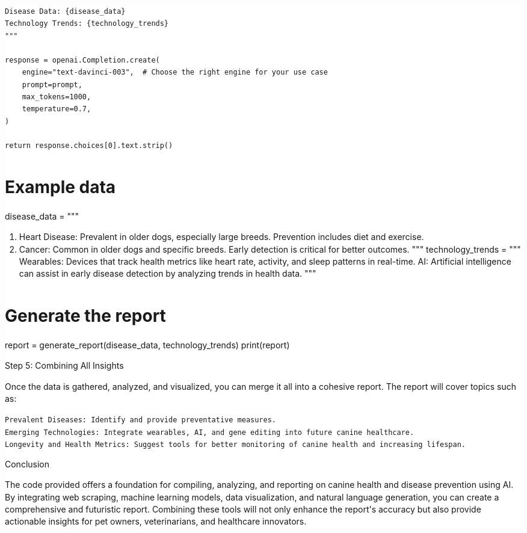    Disease Data: {disease_data}
    Technology Trends: {technology_trends}
    """

    response = openai.Completion.create(
        engine="text-davinci-003",  # Choose the right engine for your use case
        prompt=prompt,
        max_tokens=1000,
        temperature=0.7,
    )

    return response.choices[0].text.strip()

# Example data
disease_data = """
1. Heart Disease: Prevalent in older dogs, especially large breeds. Prevention includes diet and exercise.
2. Cancer: Common in older dogs and specific breeds. Early detection is critical for better outcomes.
"""
technology_trends = """
Wearables: Devices that track health metrics like heart rate, activity, and sleep patterns in real-time.
AI: Artificial intelligence can assist in early disease detection by analyzing trends in health data.
"""

# Generate the report
report = generate_report(disease_data, technology_trends)
print(report)

Step 5: Combining All Insights

Once the data is gathered, analyzed, and visualized, you can merge it all into a cohesive report. The report will cover topics such as:

    Prevalent Diseases: Identify and provide preventative measures.
    Emerging Technologies: Integrate wearables, AI, and gene editing into future canine healthcare.
    Longevity and Health Metrics: Suggest tools for better monitoring of canine health and increasing lifespan.

Conclusion

The code provided offers a foundation for compiling, analyzing, and reporting on canine health and disease prevention using AI. By integrating web scraping, machine learning models, data visualization, and natural language generation, you can create a comprehensive and futuristic report. Combining these tools will not only enhance the report's accuracy but also provide actionable insights for pet owners, veterinarians, and healthcare innovators.
